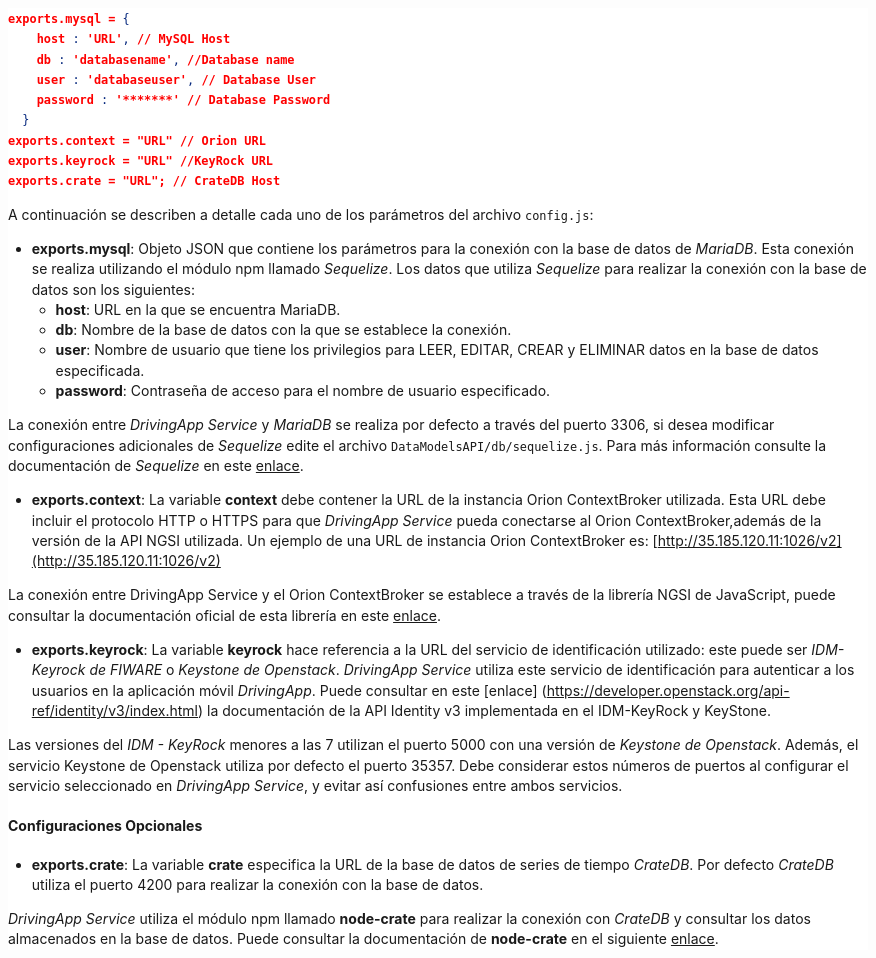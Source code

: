```json
exports.mysql = {
    host : 'URL', // MySQL Host
    db : 'databasename', //Database name
    user : 'databaseuser', // Database User
    password : '*******' // Database Password
  }
exports.context = "URL" // Orion URL
exports.keyrock = "URL" //KeyRock URL
exports.crate = "URL"; // CrateDB Host
```

A continuación se describen a detalle cada uno de los parámetros del archivo `config.js`:

- **exports.mysql**: Objeto JSON que contiene los parámetros para la conexión con la base de datos de *MariaDB*. Esta conexión se realiza utilizando el módulo npm llamado *Sequelize*. Los datos que utiliza *Sequelize* para realizar la conexión con la base de datos son los siguientes:
    * **host**: URL en la que se encuentra MariaDB.
    * **db**: Nombre de la base de datos con la que se establece la conexión.
    * **user**: Nombre de usuario que tiene los privilegios para LEER, EDITAR, CREAR y ELIMINAR datos en la base de datos especificada.
    * **password**: Contraseña de acceso para el nombre de usuario especificado.

La conexión entre *DrivingApp Service* y *MariaDB* se realiza por defecto a través del puerto 3306, si desea modificar configuraciones adicionales de *Sequelize* edite el archivo `DataModelsAPI/db/sequelize.js`. Para más información consulte la documentación de *Sequelize* en este [enlace](http://docs.sequelizejs.com/).

- **exports.context**: La variable **context** debe contener la URL de la instancia Orion ContextBroker utilizada. Esta URL debe incluir el protocolo HTTP o HTTPS para que *DrivingApp Service* pueda conectarse al Orion ContextBroker,además de la versión de la API NGSI utilizada. Un ejemplo de una URL de instancia Orion ContextBroker es: [http://35.185.120.11:1026/v2](http://35.185.120.11:1026/v2)

La conexión entre DrivingApp Service y el Orion ContextBroker se establece a través de la librería NGSI de JavaScript, puede consultar la documentación oficial de esta librería en este [enlace](https://ngsi-js-library.readthedocs.io/en/latest/).

- **exports.keyrock**: La variable **keyrock** hace referencia a la URL del servicio de identificación utilizado: este puede ser *IDM-Keyrock de FIWARE* o *Keystone de Openstack*. *DrivingApp Service* utiliza este servicio de identificación para autenticar a los usuarios en la aplicación móvil *DrivingApp*. Puede consultar en este [enlace]
(https://developer.openstack.org/api-ref/identity/v3/index.html) la documentación de la API Identity v3 implementada en el IDM-KeyRock y KeyStone.

Las versiones del *IDM - KeyRock* menores a las 7 utilizan el puerto 5000 con una versión de *Keystone de Openstack*. Además, el servicio Keystone de Openstack utiliza por defecto el puerto 35357. Debe considerar estos números de puertos al configurar el servicio seleccionado en *DrivingApp Service*, y evitar así confusiones entre ambos servicios.

#### Configuraciones Opcionales

- **exports.crate**: La variable **crate** especifica la URL de la base de datos de series de tiempo *CrateDB*. Por defecto *CrateDB* utiliza el puerto 4200 para realizar la conexión con la base de datos.

*DrivingApp Service* utiliza el módulo npm llamado **node-crate** para realizar la conexión con *CrateDB* y consultar los datos almacenados en la base de datos. Puede consultar la documentación de **node-crate** en el siguiente [enlace](https://www.npmjs.com/package/node-crate).
